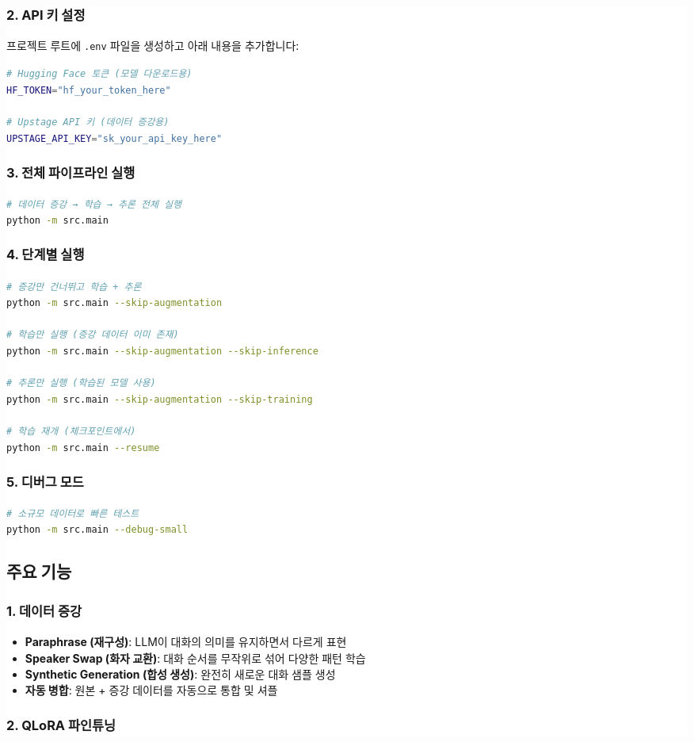### 2. API 키 설정

프로젝트 루트에 `.env` 파일을 생성하고 아래 내용을 추가합니다:

```bash
# Hugging Face 토큰 (모델 다운로드용)
HF_TOKEN="hf_your_token_here"

# Upstage API 키 (데이터 증강용)
UPSTAGE_API_KEY="sk_your_api_key_here"
```

### 3. 전체 파이프라인 실행

```bash
# 데이터 증강 → 학습 → 추론 전체 실행
python -m src.main
```

### 4. 단계별 실행

```bash
# 증강만 건너뛰고 학습 + 추론
python -m src.main --skip-augmentation

# 학습만 실행 (증강 데이터 이미 존재)
python -m src.main --skip-augmentation --skip-inference

# 추론만 실행 (학습된 모델 사용)
python -m src.main --skip-augmentation --skip-training

# 학습 재개 (체크포인트에서)
python -m src.main --resume
```

### 5. 디버그 모드

```bash
# 소규모 데이터로 빠른 테스트
python -m src.main --debug-small
```

## 주요 기능

### 1. 데이터 증강

- **Paraphrase (재구성)**: LLM이 대화의 의미를 유지하면서 다르게 표현
- **Speaker Swap (화자 교환)**: 대화 순서를 무작위로 섞어 다양한 패턴 학습
- **Synthetic Generation (합성 생성)**: 완전히 새로운 대화 샘플 생성
- **자동 병합**: 원본 + 증강 데이터를 자동으로 통합 및 셔플

### 2. QLoRA 파인튜닝
